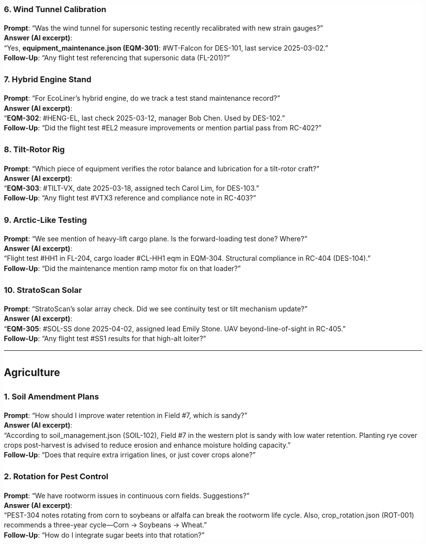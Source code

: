 ### 6. Wind Tunnel Calibration
**Prompt**: “Was the wind tunnel for supersonic testing recently recalibrated with new strain gauges?”  
**Answer (AI excerpt)**:  
“Yes, **equipment_maintenance.json (EQM-301)**: #WT-Falcon for DES-101, last service 2025-03-02.”  
**Follow-Up**: “Any flight test referencing that supersonic data (FL-201)?”

### 7. Hybrid Engine Stand
**Prompt**: “For EcoLiner’s hybrid engine, do we track a test stand maintenance record?”  
**Answer (AI excerpt)**:  
“**EQM-302**: #HENG-EL, last check 2025-03-12, manager Bob Chen. Used by DES-102.”  
**Follow-Up**: “Did the flight test #EL2 measure improvements or mention partial pass from RC-402?”

### 8. Tilt-Rotor Rig
**Prompt**: “Which piece of equipment verifies the rotor balance and lubrication for a tilt-rotor craft?”  
**Answer (AI excerpt)**:  
“**EQM-303**: #TILT-VX, date 2025-03-18, assigned tech Carol Lim, for DES-103.”  
**Follow-Up**: “Any flight test #VTX3 reference and compliance note in RC-403?”

### 9. Arctic-Like Testing
**Prompt**: “We see mention of heavy-lift cargo plane. Is the forward-loading test done? Where?”  
**Answer (AI excerpt)**:  
“Flight test #HH1 in FL-204, cargo loader #CL-HH1 eqm in EQM-304. Structural compliance in RC-404 (DES-104).”  
**Follow-Up**: “Did the maintenance mention ramp motor fix on that loader?”

### 10. StratoScan Solar
**Prompt**: “StratoScan’s solar array check. Did we see continuity test or tilt mechanism update?”  
**Answer (AI excerpt)**:  
“**EQM-305**: #SOL-SS done 2025-04-02, assigned lead Emily Stone. UAV beyond-line-of-sight in RC-405.”  
**Follow-Up**: “Any flight test #SS1 results for that high-alt loiter?”

---


## Agriculture

### 1. Soil Amendment Plans
**Prompt**: “How should I improve water retention in Field #7, which is sandy?”  
**Answer (AI excerpt)**:  
“According to soil_management.json (SOIL-102), Field #7 in the western plot is sandy with low water retention. Planting rye cover crops post-harvest is advised to reduce erosion and enhance moisture holding capacity.”  
**Follow-Up**: “Does that require extra irrigation lines, or just cover crops alone?”

### 2. Rotation for Pest Control
**Prompt**: “We have rootworm issues in continuous corn fields. Suggestions?”  
**Answer (AI excerpt)**:  
“PEST-304 notes rotating from corn to soybeans or alfalfa can break the rootworm life cycle. Also, crop_rotation.json (ROT-001) recommends a three-year cycle—Corn → Soybeans → Wheat.”  
**Follow-Up**: “How do I integrate sugar beets into that rotation?”
